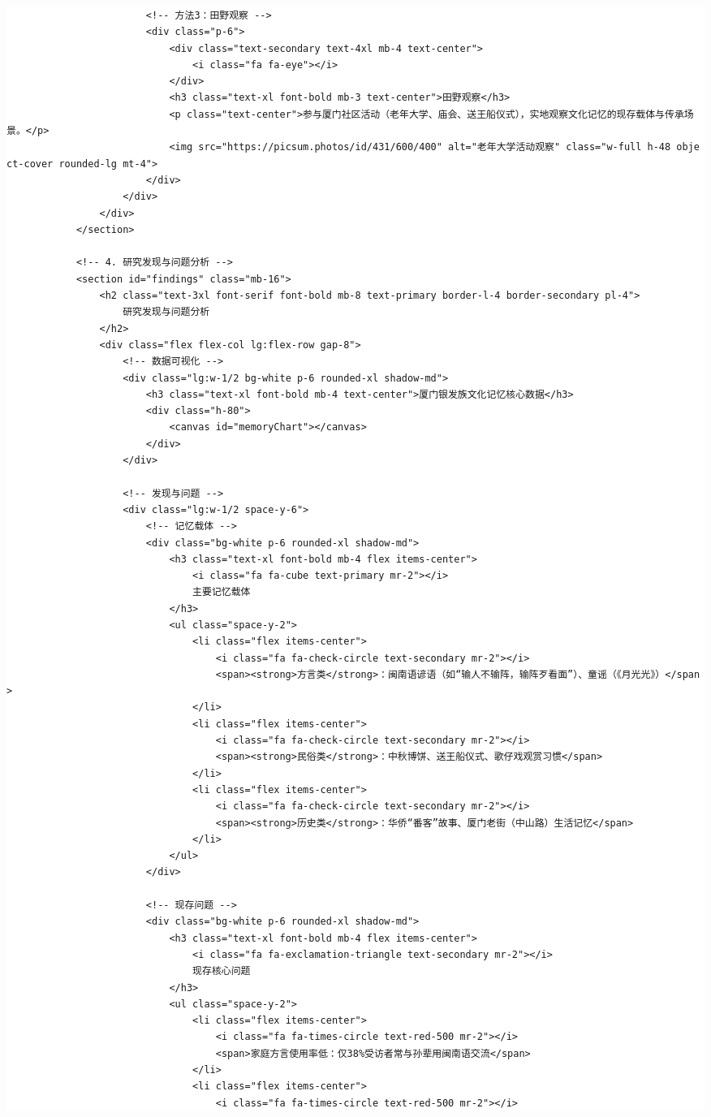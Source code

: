                             <!-- 方法3：田野观察 -->
                            <div class="p-6">
                                <div class="text-secondary text-4xl mb-4 text-center">
                                    <i class="fa fa-eye"></i>
                                </div>
                                <h3 class="text-xl font-bold mb-3 text-center">田野观察</h3>
                                <p class="text-center">参与厦门社区活动（老年大学、庙会、送王船仪式），实地观察文化记忆的现存载体与传承场景。</p>
                                <img src="https://picsum.photos/id/431/600/400" alt="老年大学活动观察" class="w-full h-48 object-cover rounded-lg mt-4">
                            </div>
                        </div>
                    </div>
                </section>

                <!-- 4. 研究发现与问题分析 -->
                <section id="findings" class="mb-16">
                    <h2 class="text-3xl font-serif font-bold mb-8 text-primary border-l-4 border-secondary pl-4">
                        研究发现与问题分析
                    </h2>
                    <div class="flex flex-col lg:flex-row gap-8">
                        <!-- 数据可视化 -->
                        <div class="lg:w-1/2 bg-white p-6 rounded-xl shadow-md">
                            <h3 class="text-xl font-bold mb-4 text-center">厦门银发族文化记忆核心数据</h3>
                            <div class="h-80">
                                <canvas id="memoryChart"></canvas>
                            </div>
                        </div>

                        <!-- 发现与问题 -->
                        <div class="lg:w-1/2 space-y-6">
                            <!-- 记忆载体 -->
                            <div class="bg-white p-6 rounded-xl shadow-md">
                                <h3 class="text-xl font-bold mb-4 flex items-center">
                                    <i class="fa fa-cube text-primary mr-2"></i>
                                    主要记忆载体
                                </h3>
                                <ul class="space-y-2">
                                    <li class="flex items-center">
                                        <i class="fa fa-check-circle text-secondary mr-2"></i>
                                        <span><strong>方言类</strong>：闽南语谚语（如“输人不输阵，输阵歹看面”）、童谣（《月光光》）</span>
                                    </li>
                                    <li class="flex items-center">
                                        <i class="fa fa-check-circle text-secondary mr-2"></i>
                                        <span><strong>民俗类</strong>：中秋博饼、送王船仪式、歌仔戏观赏习惯</span>
                                    </li>
                                    <li class="flex items-center">
                                        <i class="fa fa-check-circle text-secondary mr-2"></i>
                                        <span><strong>历史类</strong>：华侨“番客”故事、厦门老街（中山路）生活记忆</span>
                                    </li>
                                </ul>
                            </div>

                            <!-- 现存问题 -->
                            <div class="bg-white p-6 rounded-xl shadow-md">
                                <h3 class="text-xl font-bold mb-4 flex items-center">
                                    <i class="fa fa-exclamation-triangle text-secondary mr-2"></i>
                                    现存核心问题
                                </h3>
                                <ul class="space-y-2">
                                    <li class="flex items-center">
                                        <i class="fa fa-times-circle text-red-500 mr-2"></i>
                                        <span>家庭方言使用率低：仅38%受访者常与孙辈用闽南语交流</span>
                                    </li>
                                    <li class="flex items-center">
                                        <i class="fa fa-times-circle text-red-500 mr-2"></i>